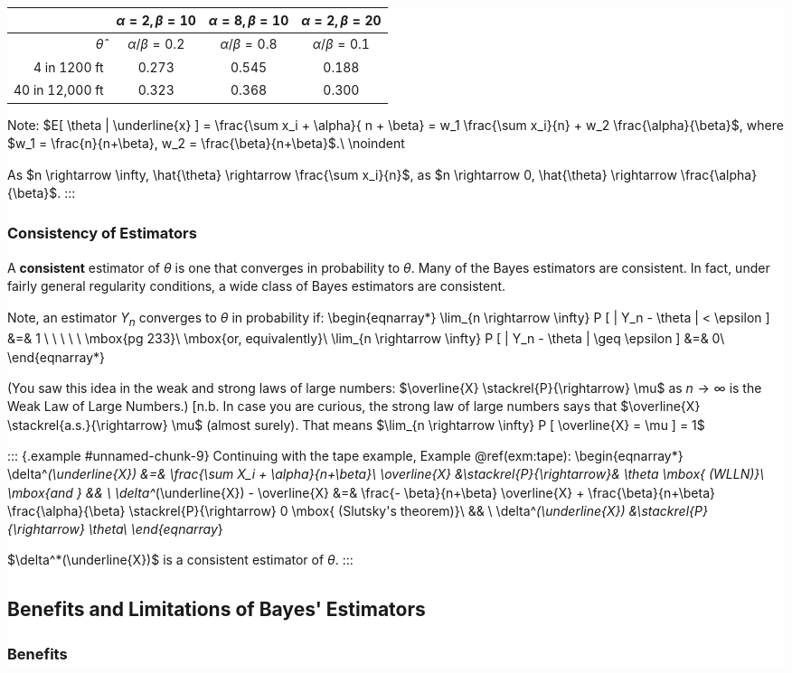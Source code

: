 |                 | $\alpha = 2, \beta = 10$ | $\alpha = 8, \beta = 10$ | $\alpha = 2, \beta = 20$ |
|----------------:|:------------------------:|:------------------------:|:------------------------:|
|  $\hat{\theta}$ |  $\alpha / \beta = 0.2$  |  $\alpha / \beta = 0.8$  |  $\alpha / \beta = 0.1$  |
|    4 in 1200 ft |           0.273          |           0.545          |           0.188          |
| 40 in 12,000 ft |           0.323          |           0.368          |           0.300          |

  
Note:  $E[ \theta | \underline{x} ] = \frac{\sum x_i + \alpha}{ n + \beta} = w_1 \frac{\sum x_i}{n} + w_2 \frac{\alpha}{\beta}$, where $w_1 = \frac{n}{n+\beta}, w_2 = \frac{\beta}{n+\beta}$.\\
\noindent

As $n \rightarrow \infty, \hat{\theta} \rightarrow \frac{\sum x_i}{n}$, as $n \rightarrow 0, \hat{\theta} \rightarrow \frac{\alpha}{\beta}$.
:::

### Consistency of Estimators

A **consistent** estimator of $\theta$ is one that converges in probability to $\theta$.  Many of the Bayes estimators are consistent.  In fact, under fairly general regularity conditions, a wide class of Bayes estimators are consistent.

Note, an estimator $Y_n$ converges to $\theta$ in probability if:
\begin{eqnarray*}
\lim_{n \rightarrow \infty} P [ | Y_n - \theta | < \epsilon ] &=& 1 \ \ \ \ \ \mbox{pg 233}\\
\mbox{or, equivalently}\\
\lim_{n \rightarrow \infty} P [ | Y_n - \theta | \geq \epsilon ] &=& 0\\
\end{eqnarray*}

(You saw this idea in the weak and strong laws of large numbers: $\overline{X} \stackrel{P}{\rightarrow} \mu$ as $n \rightarrow \infty$ is the Weak Law of Large Numbers.) [n.b.  In case you are curious, the strong law of large numbers says that $\overline{X} \stackrel{a.s.}{\rightarrow} \mu$ (almost surely).  That means $\lim_{n \rightarrow \infty} P [ \overline{X} = \mu ] = 1$

::: {.example #unnamed-chunk-9}
Continuing with the tape example, Example \@ref(exm:tape):
\begin{eqnarray*}
\delta^*(\underline{X}) &=& \frac{\sum X_i + \alpha}{n+\beta}\\
\overline{X} &\stackrel{P}{\rightarrow}& \theta \mbox{ (WLLN)}\\
\mbox{and } && \\
\delta^*(\underline{X}) - \overline{X} &=& \frac{- \beta}{n+\beta} \overline{X} + \frac{\beta}{n+\beta} \frac{\alpha}{\beta} \stackrel{P}{\rightarrow} 0 \mbox{ (Slutsky's theorem)}\\
&& \\
\delta^*(\underline{X}) &\stackrel{P}{\rightarrow} \theta\\
\end{eqnarray*}

$\delta^*(\underline{X})$ is a consistent estimator of $\theta$.
:::


## Benefits and Limitations of Bayes' Estimators

### Benefits
